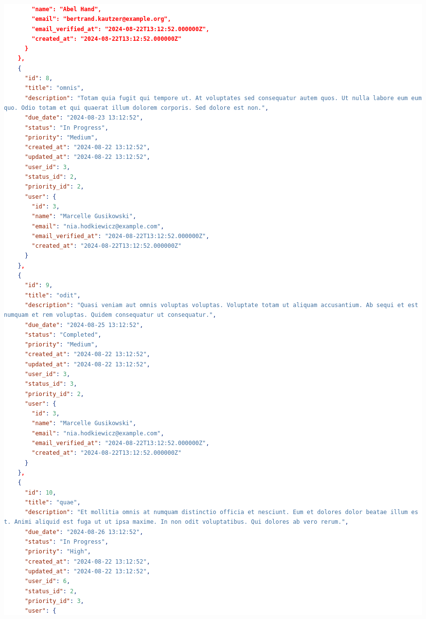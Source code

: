 ```json
        "name": "Abel Hand",
        "email": "bertrand.kautzer@example.org",
        "email_verified_at": "2024-08-22T13:12:52.000000Z",
        "created_at": "2024-08-22T13:12:52.000000Z"
      }
    },
    {
      "id": 8,
      "title": "omnis",
      "description": "Totam quia fugit qui tempore ut. At voluptates sed consequatur autem quos. Ut nulla labore eum eum quo. Odio totam et qui quaerat illum dolorem corporis. Sed dolore est non.",
      "due_date": "2024-08-23 13:12:52",
      "status": "In Progress",
      "priority": "Medium",
      "created_at": "2024-08-22 13:12:52",
      "updated_at": "2024-08-22 13:12:52",
      "user_id": 3,
      "status_id": 2,
      "priority_id": 2,
      "user": {
        "id": 3,
        "name": "Marcelle Gusikowski",
        "email": "nia.hodkiewicz@example.com",
        "email_verified_at": "2024-08-22T13:12:52.000000Z",
        "created_at": "2024-08-22T13:12:52.000000Z"
      }
    },
    {
      "id": 9,
      "title": "odit",
      "description": "Quasi veniam aut omnis voluptas voluptas. Voluptate totam ut aliquam accusantium. Ab sequi et est numquam et rem voluptas. Quidem consequatur ut consequatur.",
      "due_date": "2024-08-25 13:12:52",
      "status": "Completed",
      "priority": "Medium",
      "created_at": "2024-08-22 13:12:52",
      "updated_at": "2024-08-22 13:12:52",
      "user_id": 3,
      "status_id": 3,
      "priority_id": 2,
      "user": {
        "id": 3,
        "name": "Marcelle Gusikowski",
        "email": "nia.hodkiewicz@example.com",
        "email_verified_at": "2024-08-22T13:12:52.000000Z",
        "created_at": "2024-08-22T13:12:52.000000Z"
      }
    },
    {
      "id": 10,
      "title": "quae",
      "description": "Et mollitia omnis at numquam distinctio officia et nesciunt. Eum et dolores dolor beatae illum est. Animi aliquid est fuga ut ut ipsa maxime. In non odit voluptatibus. Qui dolores ab vero rerum.",
      "due_date": "2024-08-26 13:12:52",
      "status": "In Progress",
      "priority": "High",
      "created_at": "2024-08-22 13:12:52",
      "updated_at": "2024-08-22 13:12:52",
      "user_id": 6,
      "status_id": 2,
      "priority_id": 3,
      "user": {
```